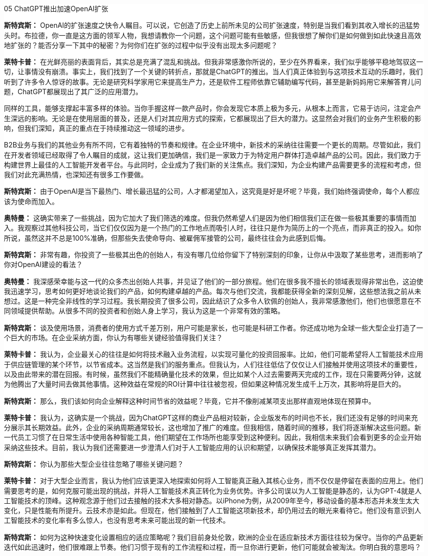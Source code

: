 05 ChatGPT推出加速OpenAI扩张

**斯特宾斯：**
OpenAI的扩张速度之快令人瞩目。可以说，它创造了历史上前所未见的公司扩张速度，特别是当我们看到其收入增长的迅猛势头时。布拉德，你一直是这方面的领军人物，我想请教你一个问题，这个问题可能有些敏感，但我很想了解你们是如何做到如此快速且高效地扩张的？能否分享一下其中的秘密？为何你们在扩张的过程中似乎没有出现太多问题呢？

**莱特卡普：**
在光鲜亮丽的表面背后，其实总是充满了混乱和挑战。但我非常感激你所说的，至少在外界看来，我们似乎能够平稳地驾驭这一切，让事情没有崩溃。事实上，我们找到了一个关键的转折点，那就是ChatGPT的推出。当人们真正体验到与这项技术互动的乐趣时，我们听到了许多令人惊讶的故事。无论是研究科学家用它来提高生产力，还是软件工程师依靠它辅助编写代码，甚至是新妈妈用它来解答育儿问题，ChatGPT都展现出了其广泛的应用潜力。

同样的工具，能够支撑起丰富多样的体验。当你手握这样一款产品时，你会发现它本质上极为多元，从根本上而言，它易于访问，注定会产生深远的影响。无论是在使用层面的普及，还是人们对其应用方式的探索，它都展现出了巨大的潜力。这显然会对我们的业务产生积极的影响，但我们深知，真正的重点在于持续推动这一领域的进步。

B2B业务与我们的其他业务有所不同，它有着独特的节奏和规律。在企业环境中，新技术的采纳往往需要一个更长的周期。尽管如此，我们在开发者领域已经取得了令人瞩目的成就，这让我们更加确信，我们是一家致力于为特定用户群体打造卓越产品的公司。因此，我们致力于构建世界上最佳的人工智能开发者平台。与此同时，企业成为了我们新的关注焦点。我们深知，为企业构建产品需要更多的流程和考虑，但我们对此充满热情，也深知还有很多工作要做。

**斯特宾斯：** 由于OpenAI是当下最热门、增长最迅猛的公司，人才都渴望加入，这究竟是好是坏呢？毕竟，我们始终强调使命，每个人都应该为使命而加入。

**奥特曼：**
这确实带来了一些挑战，因为它加大了我们筛选的难度。但我仍然希望人们是因为他们相信我们正在做一些极其重要的事情而加入。我观察过其他科技公司，当它们仅仅因为是一个热门的工作地点而吸引人时，往往只是作为简历上的一个亮点，而非真正的投入。如你所说，虽然这并不总是100%准确，但那些失去使命导向、被雇佣军接管的公司，最终往往会为此感到后悔。

**斯特宾斯：**
非常有趣，你投资了一些极其出色的创始人，有没有哪几位给你留下了特别深刻的印象，让你从中汲取了某些思考，进而影响了你对OpenAI建设的看法？

**奥特曼：**
我深感荣幸能与这一代的众多杰出创始人共事，并见证了他们的一部分旅程。他们在很多我不擅长的领域表现得非常出色，这迫使我迅速学习，思考如何更好地谈论我们的产品，如何构建卓越的产品。每次与他们交流，我都能获得全新的深刻见解，这些想法我之前从未想过。这是一种完全非线性的学习过程。我长期投资了很多公司，因此结识了众多令人钦佩的创始人，我非常感激他们，他们也很愿意在不同领域提供帮助。从很多不同的投资者和创始人身上学习，我认为这是一个非常有效的策略。

**斯特宾斯：**
谈及使用场景，消费者的使用方式千差万别，用户可能是家长，也可能是科研工作者。你还成功地为全球一些大型企业打造了一个巨大的市场。在企业采纳方面，你认为有哪些关键经验值得我们关注？

**莱特卡普：**
我认为，企业最关心的往往是如何将技术融入业务流程，以实现可量化的投资回报率。比如，他们可能希望将人工智能技术应用于供应链管理的某个环节，以节省成本。这当然是我们的服务重点。但我认为，人们往往低估了仅仅让人们接触并使用这项技术的重要性，以及由此带来的潜在回报。有时候，虽然我们不能精确量化技术的效果，但比如某个人过去需要两天完成的工作，现在只需要两分钟，这就为他腾出了大量时间去做其他事情。这种效益在常规的ROI计算中往往被忽视，但如果这种情况发生成千上万次，其影响将是巨大的。

**斯特宾斯：** 那么，我们该如何向企业解释这种时间节省的效益呢？毕竟，它并不像削减某项支出那样直观地体现在预算中。

**莱特卡普：**
我认为，这确实是一个挑战，因为ChatGPT这样的商业产品相对较新，企业版发布的时间也不长，我们还没有足够的时间来充分展示其长期效益。此外，企业的采纳周期通常较长，这也增加了推广的难度。但我相信，随着时间的推移，我们将逐渐解决这些问题。新一代员工习惯了在日常生活中使用各种智能工具，他们期望在工作场所也能享受到这种便利。因此，我相信未来我们会看到更多的企业开始采纳这些技术。目前，我认为我们还需要进一步澄清人们对于人工智能应用的认识和期望，以确保技术能够真正发挥其潜力。

**斯特宾斯：** 你认为那些大型企业往往忽略了哪些关键问题？

**莱特卡普：**
对于大型企业而言，我认为他们应该更深入地探索如何将人工智能真正融入其核心业务，而不仅仅是停留在表面的应用上。他们需要思考的是，如何克服可能出现的挑战，并将人工智能技术真正转化为业务优势。许多公司误以为人工智能是静态的，认为GPT-4就是人工智能技术的顶峰。这种观念源于他们过去接触的技术大多相对静态。以iPhone为例，从2009年至今，移动设备的基本形态并未发生太大变化，只是性能有所提升。云技术亦是如此。但现在，他们接触到了人工智能这项新技术，却仍用过去的眼光来看待它。他们没有意识到人工智能技术的变化率有多么惊人，也没有思考未来可能出现的新一代技术。

**斯特宾斯：**
如何为这种快速变化设置相应的适应策略呢？我们目前身处伦敦，欧洲的企业在适应新技术方面往往较为保守。当你的产品更新迭代如此迅速时，他们很难跟上节奏。他们习惯于现有的工作流程和过程，而一旦你进行更新，他们可能就会被淘汰。你明白我的意思吗？
